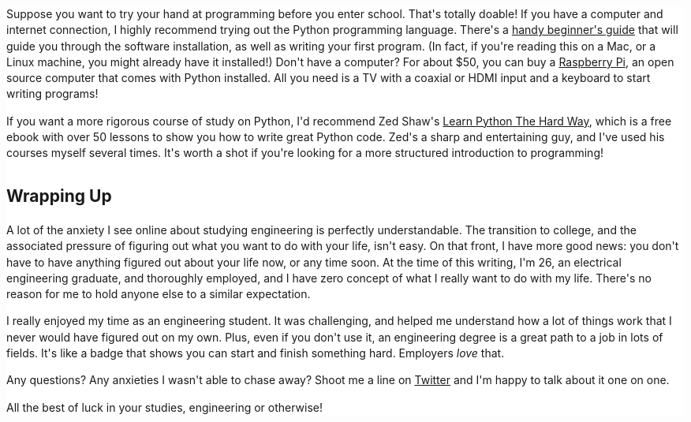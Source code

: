 Suppose you want to try your hand at programming before you enter school. That's totally doable! If you have a computer and internet connection, I highly recommend trying out the Python programming language. There's a [handy beginner's guide](https://wiki.python.org/moin/BeginnersGuide) that will guide you through the software installation, as well as writing your first program. (In fact, if you're reading this on a Mac, or a Linux machine, you might already have it installed!) Don't have a computer? For about $50, you can buy a [Raspberry Pi](https://www.raspberrypi.org/), an open source computer that comes with Python installed. All you need is a TV with a coaxial or HDMI input and a keyboard to start writing programs! 

If you want a more rigorous course of study on Python, I'd recommend Zed Shaw's [Learn Python The Hard Way](http://learnpythonthehardway.org/book/), which is a free ebook with over 50 lessons to show you how to write great Python code. Zed's a sharp and entertaining guy, and I've used his courses myself several times. It's worth a shot if you're looking for a more structured introduction to programming!

## Wrapping Up
A lot of the anxiety I see online about studying engineering is perfectly understandable. The transition to college, and the associated pressure of figuring out what you want to do with your life, isn't easy. On that front, I have more good news: you don't have to have anything figured out about your life now, or any time soon. At the time of this writing, I'm 26, an electrical engineering graduate, and thoroughly employed, and I have zero concept of what I really want to do with my life. There's no reason for me to hold anyone else to a similar expectation.

I really enjoyed my time as an engineering student. It was challenging, and helped me understand how a lot of things work that I never would have figured out on my own. Plus, even if you don't use it, an engineering degree is a great path to a job in lots of fields. It's like a badge that shows you can start and finish something hard. Employers _love_ that.  

Any questions? Any anxieties I wasn't able to chase away? Shoot me a line on [Twitter](https://twitter.com/cushyChicken) and I'm happy to talk about it one on one. 

All the best of luck in your studies, engineering or otherwise!
